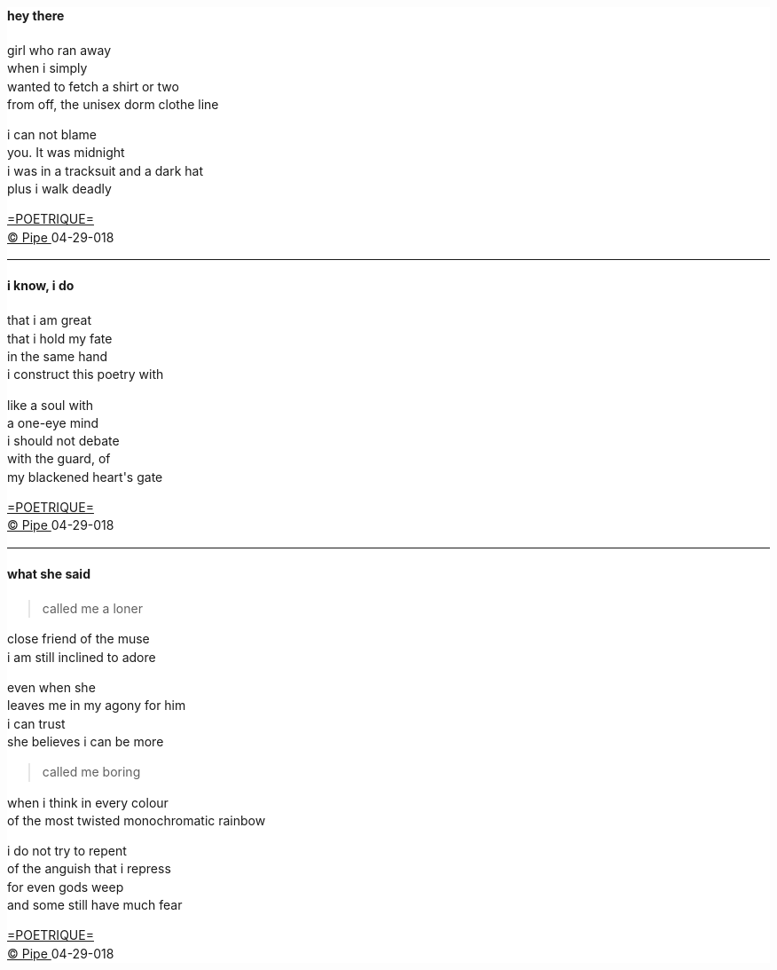 #### hey there

girl who ran away     
when i simply     
wanted to fetch a shirt or two      
from off, the unisex dorm clothe line      

i can not blame     
you. It was midnight      
i was in a tracksuit and a dark hat     
plus i walk deadly      

[=POETRIQUE=](http://instagram.com/poetrique)      
[&copy; Pipe ](http://instagram.com/poetrique) 04-29-018     

- - -

#### i know, i do

that i am great      
that i hold my fate     
in the same hand      
i construct this poetry with      

like a soul with      
a one-eye mind      
i should not debate     
with the guard, of      
my blackened heart's gate     

[=POETRIQUE=](http://instagram.com/poetrique)      
[&copy; Pipe ](http://instagram.com/poetrique) 04-29-018     

- - -

#### what she said

> called me a loner      

close friend of the muse      
i am still inclined to adore     

even when she     
leaves me in my agony for him     
i can trust     
she believes i can be more      

> called me boring      

when i think in every colour      
of the most twisted monochromatic rainbow     

i do not try to repent      
of the anguish that i repress     
for even gods weep      
and some still have much fear     

[=POETRIQUE=](http://instagram.com/poetrique)      
[&copy; Pipe ](http://instagram.com/poetrique) 04-29-018     
